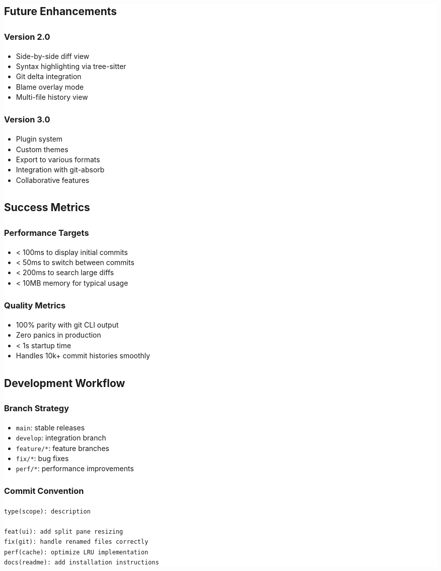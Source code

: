 ## Future Enhancements

### Version 2.0
- Side-by-side diff view
- Syntax highlighting via tree-sitter
- Git delta integration
- Blame overlay mode
- Multi-file history view

### Version 3.0
- Plugin system
- Custom themes
- Export to various formats
- Integration with git-absorb
- Collaborative features

## Success Metrics

### Performance Targets
- < 100ms to display initial commits
- < 50ms to switch between commits
- < 200ms to search large diffs
- < 10MB memory for typical usage

### Quality Metrics
- 100% parity with git CLI output
- Zero panics in production
- < 1s startup time
- Handles 10k+ commit histories smoothly

## Development Workflow

### Branch Strategy
- `main`: stable releases
- `develop`: integration branch
- `feature/*`: feature branches
- `fix/*`: bug fixes
- `perf/*`: performance improvements

### Commit Convention
```
type(scope): description

feat(ui): add split pane resizing
fix(git): handle renamed files correctly
perf(cache): optimize LRU implementation
docs(readme): add installation instructions
```
